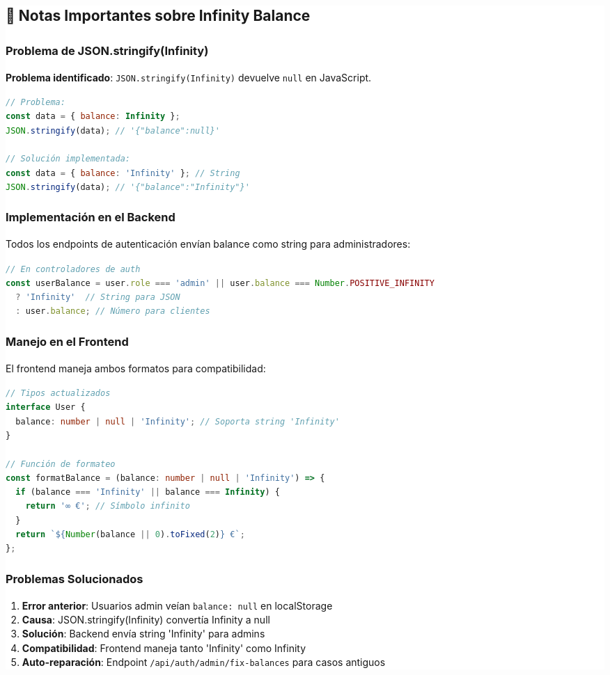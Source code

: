 
## 🚨 Notas Importantes sobre Infinity Balance

### **Problema de JSON.stringify(Infinity)**

**Problema identificado**: `JSON.stringify(Infinity)` devuelve `null` en JavaScript.

```javascript
// Problema:
const data = { balance: Infinity };
JSON.stringify(data); // '{"balance":null}'

// Solución implementada:
const data = { balance: 'Infinity' }; // String
JSON.stringify(data); // '{"balance":"Infinity"}'
```

### **Implementación en el Backend**

Todos los endpoints de autenticación envían balance como string para administradores:

```javascript
// En controladores de auth
const userBalance = user.role === 'admin' || user.balance === Number.POSITIVE_INFINITY 
  ? 'Infinity'  // String para JSON
  : user.balance; // Número para clientes
```

### **Manejo en el Frontend**

El frontend maneja ambos formatos para compatibilidad:

```typescript
// Tipos actualizados
interface User {
  balance: number | null | 'Infinity'; // Soporta string 'Infinity'
}

// Función de formateo
const formatBalance = (balance: number | null | 'Infinity') => {
  if (balance === 'Infinity' || balance === Infinity) {
    return '∞ €'; // Símbolo infinito
  }
  return `${Number(balance || 0).toFixed(2)} €`;
};
```

### **Problemas Solucionados**

1. **Error anterior**: Usuarios admin veían `balance: null` en localStorage
2. **Causa**: JSON.stringify(Infinity) convertía Infinity a null
3. **Solución**: Backend envía string 'Infinity' para admins
4. **Compatibilidad**: Frontend maneja tanto 'Infinity' como Infinity
5. **Auto-reparación**: Endpoint `/api/auth/admin/fix-balances` para casos antiguos
